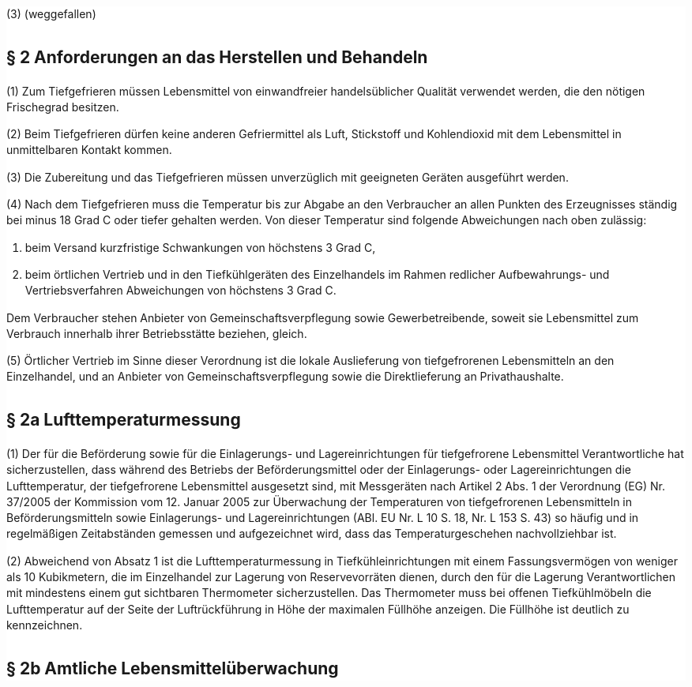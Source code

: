 (3) (weggefallen)


## § 2 Anforderungen an das Herstellen und Behandeln

(1) Zum Tiefgefrieren müssen Lebensmittel von einwandfreier handelsüblicher Qualität verwendet werden, die den nötigen Frischegrad besitzen.

(2) Beim Tiefgefrieren dürfen keine anderen Gefriermittel als Luft, Stickstoff und Kohlendioxid mit dem Lebensmittel in unmittelbaren Kontakt kommen.

(3) Die Zubereitung und das Tiefgefrieren müssen unverzüglich mit geeigneten Geräten ausgeführt werden.

(4) Nach dem Tiefgefrieren muss die Temperatur bis zur Abgabe an den Verbraucher an allen Punkten des Erzeugnisses ständig bei minus
18 Grad C oder tiefer gehalten werden. Von dieser Temperatur sind folgende Abweichungen nach oben zulässig:

1.  beim Versand kurzfristige Schwankungen von höchstens
    3 Grad C,


2.  beim örtlichen Vertrieb und in den Tiefkühlgeräten des Einzelhandels im Rahmen redlicher Aufbewahrungs- und Vertriebsverfahren Abweichungen von höchstens
    3 Grad C.



Dem Verbraucher stehen Anbieter von Gemeinschaftsverpflegung sowie Gewerbetreibende, soweit sie Lebensmittel zum Verbrauch innerhalb ihrer Betriebsstätte beziehen, gleich.

(5) Örtlicher Vertrieb im Sinne dieser Verordnung ist die lokale Auslieferung von tiefgefrorenen Lebensmitteln an den Einzelhandel, und an Anbieter von Gemeinschaftsverpflegung sowie die Direktlieferung an Privathaushalte.


## § 2a Lufttemperaturmessung

(1) Der für die Beförderung sowie für die Einlagerungs- und Lagereinrichtungen für tiefgefrorene Lebensmittel Verantwortliche hat sicherzustellen, dass während des Betriebs der Beförderungsmittel oder der Einlagerungs- oder Lagereinrichtungen die Lufttemperatur, der tiefgefrorene Lebensmittel ausgesetzt sind, mit Messgeräten nach Artikel 2 Abs. 1 der Verordnung (EG) Nr. 37/2005 der Kommission vom 12. Januar 2005 zur Überwachung der Temperaturen von tiefgefrorenen Lebensmitteln in Beförderungsmitteln sowie Einlagerungs- und Lagereinrichtungen (ABl. EU Nr. L 10 S. 18, Nr. L 153 S. 43) so häufig und in regelmäßigen Zeitabständen gemessen und aufgezeichnet wird, dass das Temperaturgeschehen nachvollziehbar ist.

(2) Abweichend von Absatz 1 ist die Lufttemperaturmessung in Tiefkühleinrichtungen mit einem Fassungsvermögen von weniger als 10 Kubikmetern, die im Einzelhandel zur Lagerung von Reservevorräten dienen, durch den für die Lagerung Verantwortlichen mit mindestens einem gut sichtbaren Thermometer sicherzustellen. Das Thermometer muss bei offenen Tiefkühlmöbeln die Lufttemperatur auf der Seite der Luftrückführung in Höhe der maximalen Füllhöhe anzeigen. Die Füllhöhe ist deutlich zu kennzeichnen.


## § 2b Amtliche Lebensmittelüberwachung
